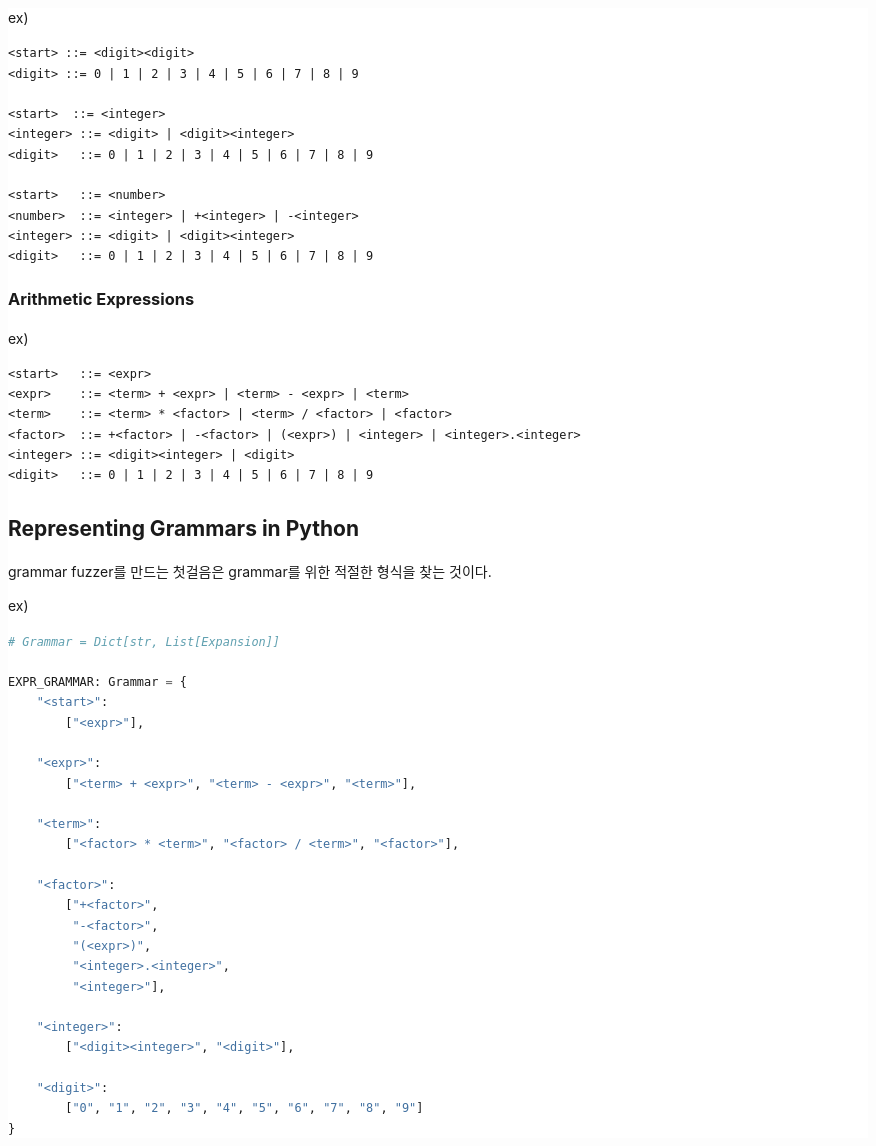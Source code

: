 ex)

```
<start> ::= <digit><digit>
<digit> ::= 0 | 1 | 2 | 3 | 4 | 5 | 6 | 7 | 8 | 9

<start>  ::= <integer>
<integer> ::= <digit> | <digit><integer>
<digit>   ::= 0 | 1 | 2 | 3 | 4 | 5 | 6 | 7 | 8 | 9

<start>   ::= <number>
<number>  ::= <integer> | +<integer> | -<integer>
<integer> ::= <digit> | <digit><integer>
<digit>   ::= 0 | 1 | 2 | 3 | 4 | 5 | 6 | 7 | 8 | 9
```

### Arithmetic Expressions

ex)

```
<start>   ::= <expr>
<expr>    ::= <term> + <expr> | <term> - <expr> | <term>
<term>    ::= <term> * <factor> | <term> / <factor> | <factor>
<factor>  ::= +<factor> | -<factor> | (<expr>) | <integer> | <integer>.<integer>
<integer> ::= <digit><integer> | <digit>
<digit>   ::= 0 | 1 | 2 | 3 | 4 | 5 | 6 | 7 | 8 | 9
```

## Representing Grammars in Python

grammar fuzzer를 만드는 첫걸음은 grammar를 위한 적절한 형식을 찾는 것이다. 

ex)

```python
# Grammar = Dict[str, List[Expansion]]

EXPR_GRAMMAR: Grammar = {
    "<start>":
        ["<expr>"],

    "<expr>":
        ["<term> + <expr>", "<term> - <expr>", "<term>"],

    "<term>":
        ["<factor> * <term>", "<factor> / <term>", "<factor>"],

    "<factor>":
        ["+<factor>",
         "-<factor>",
         "(<expr>)",
         "<integer>.<integer>",
         "<integer>"],

    "<integer>":
        ["<digit><integer>", "<digit>"],

    "<digit>":
        ["0", "1", "2", "3", "4", "5", "6", "7", "8", "9"]
}
```
